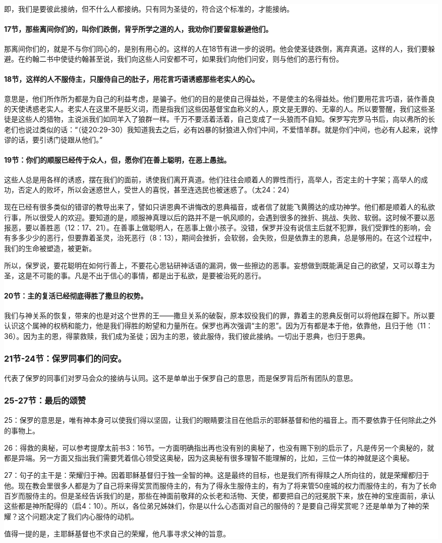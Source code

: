 即，我们是要彼此接纳，但不什么人都接纳。只有同为圣徒的，符合这个标准的，才能接纳。

#### 17节，那些离间你们的，叫你们跌倒，背乎所学之道的人，我劝你们要留意躲避他们。

那离间你们的，就是不与你们同心的，是别有用心的。这样的人在18节有进一步的说明。他会使圣徒跌倒，离弃真道。这样的人，我们要躲避。在约翰二书中使徒约翰甚至说，我们向这些人问安都不可，如果我们向他们问安，则与他们的恶行有份。

#### 18节，这样的人不服侍主，只服侍自己的肚子，用花言巧语诱惑那些老实人的心。

意思是，他们所作所为都是为自己的利益考虑，是骗子。他们的目的是使自己得益处，不是使主的名得益处。他们要用花言巧语，装作善良的天使诱惑老实人。老实人在这里不是贬义词，而是指我们这些因基督宝血称义的人，原文是无罪的、无辜的人。所以要警醒，我们这些圣徒是这些人的猎物，主说派我们如同羊入了狼群一样。千万不要活着活着，自己变成了一头狼而不自知。保罗写完罗马书后，向以弗所的长老们也说过类似的话：“（徒20:29-30）我知道我去之后，必有凶暴的豺狼进入你们中间，不爱惜羊群。就是你们中间，也必有人起来，说悖谬的话，要引诱门徒跟从他们。”

#### 19节：你们的顺服已经传于众人，但，愿你们在善上聪明，在恶上愚拙。

这些人总是用各样的诱惑，摆在我们的面前，诱使我们离开真道。他们往往会顺着人的罪性而行，高举人，否定主的十字架；高举人的成功，否定人的败坏，所以会迷惑世人，受世人的喜悦，甚至连选民也被迷惑了。（太24：24）

现在已经有很多类似的错谬的教导出来了，譬如只讲恩典不讲悔改的恩典福音，或者信了就能飞黄腾达的成功神学。他们都是顺着人的私欲行事，所以很受人的欢迎。要知道的是，顺服神真理以后的路并不是一帆风顺的，会遇到很多的挫折、挑战、失败、软弱。这时候不要以恶报恶，要以善胜恶（12：17、21）。在善事上做聪明人，在恶事上做小孩子。没错，保罗并没有说信主后就不犯罪，我们受罪性的影响，会有多多少少的恶行，但要靠着圣灵，治死恶行（8：13），期间会挫折，会软弱，会失败，但是依靠主的恩典，总是够用的。在这个过程中，我们的生命被塑造，被更新。

所以，保罗说，要花聪明在如何行善上，不要花心思钻研神话语的漏洞，做一些擦边的恶事。妄想做到既能满足自己的欲望，又可以尊主为圣，这是不可能的事。凡是不出于信心的事情，都是出于私欲，是要被治死的恶行。
#### 20节：主的复活已经彻底得胜了撒旦的权势。

我们与神关系的恢复，带来的也是对这个世界的王——撒旦关系的破裂，原本奴役我们的罪，靠着主的恩典反倒可以将他踩在脚下。所以要认识这个属神的权柄和能力，他是我们得胜的盼望和力量所在。保罗也再次强调“主的恩”。因为万有都是本于他，依靠他，且归于他（11：36）。因为主的恩，得蒙救赎，我们成为圣徒；因为主的恩，彼此服侍，我们彼此接纳。一切出于恩典，也归于恩典。

### 21节-24节：保罗同事们的问安。

代表了保罗的同事们对罗马会众的接纳与认同。这不是单单出于保罗自己的意思，而是保罗背后所有团队的意思。

### 25-27节：最后的颂赞

25：保罗的意思是，唯有神本身可以使我们得以坚固，让我们的眼睛要注目在他启示的耶稣基督和他的福音上。而不要依靠于任何除此之外的事物上。

26：得救的奥秘，可以参考提摩太前书3：16节。一方面明确指出再也没有别的奥秘了，也没有赐下别的启示了，凡是传另一个奥秘的，就都是异端。另一方面又指出我们需要凭着信心领受这奥秘，因为这奥秘有很多理智不能理解的，比如，三位一体的神就是这个奥秘。

27：句子的主干是：荣耀归于神。因着耶稣基督归于独一全智的神。这是最终的目标，也是我们所有得赎之人所向往的，就是荣耀都归于他。现在教会里很多人都是为了自己将来得奖赏而服侍主的，有为了得永生服侍主的，有为了将来管50座城的权力而服侍主的，有为了长命百岁而服侍主的。但是圣经告诉我们的是，那些在神面前敬拜的众长老和活物、天使，都要把自己的冠冕脱下来，放在神的宝座面前，承认这些都是神所配得的（启4：10）。所以，各位弟兄姊妹们，你是以什么心态面对自己的服侍的？是要自己得奖赏呢？还是单单为了神的荣耀？这个问题决定了我们内心服侍的动机。

值得一提的是，主耶稣基督也不求自己的荣耀，他凡事寻求父神的旨意。